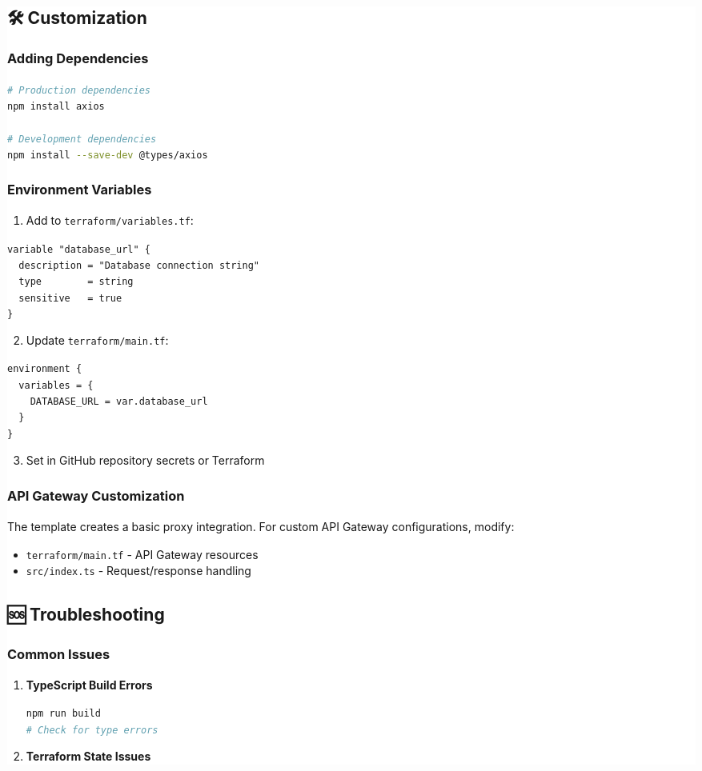## 🛠️ Customization

### Adding Dependencies

```bash
# Production dependencies
npm install axios

# Development dependencies
npm install --save-dev @types/axios
```

### Environment Variables

1. Add to `terraform/variables.tf`:

```hcl
variable "database_url" {
  description = "Database connection string"
  type        = string
  sensitive   = true
}
```

2. Update `terraform/main.tf`:

```hcl
environment {
  variables = {
    DATABASE_URL = var.database_url
  }
}
```

3. Set in GitHub repository secrets or Terraform

### API Gateway Customization

The template creates a basic proxy integration. For custom API Gateway configurations, modify:

- `terraform/main.tf` - API Gateway resources
- `src/index.ts` - Request/response handling

## 🆘 Troubleshooting

### Common Issues

1. **TypeScript Build Errors**

   ```bash
   npm run build
   # Check for type errors
   ```

2. **Terraform State Issues**
